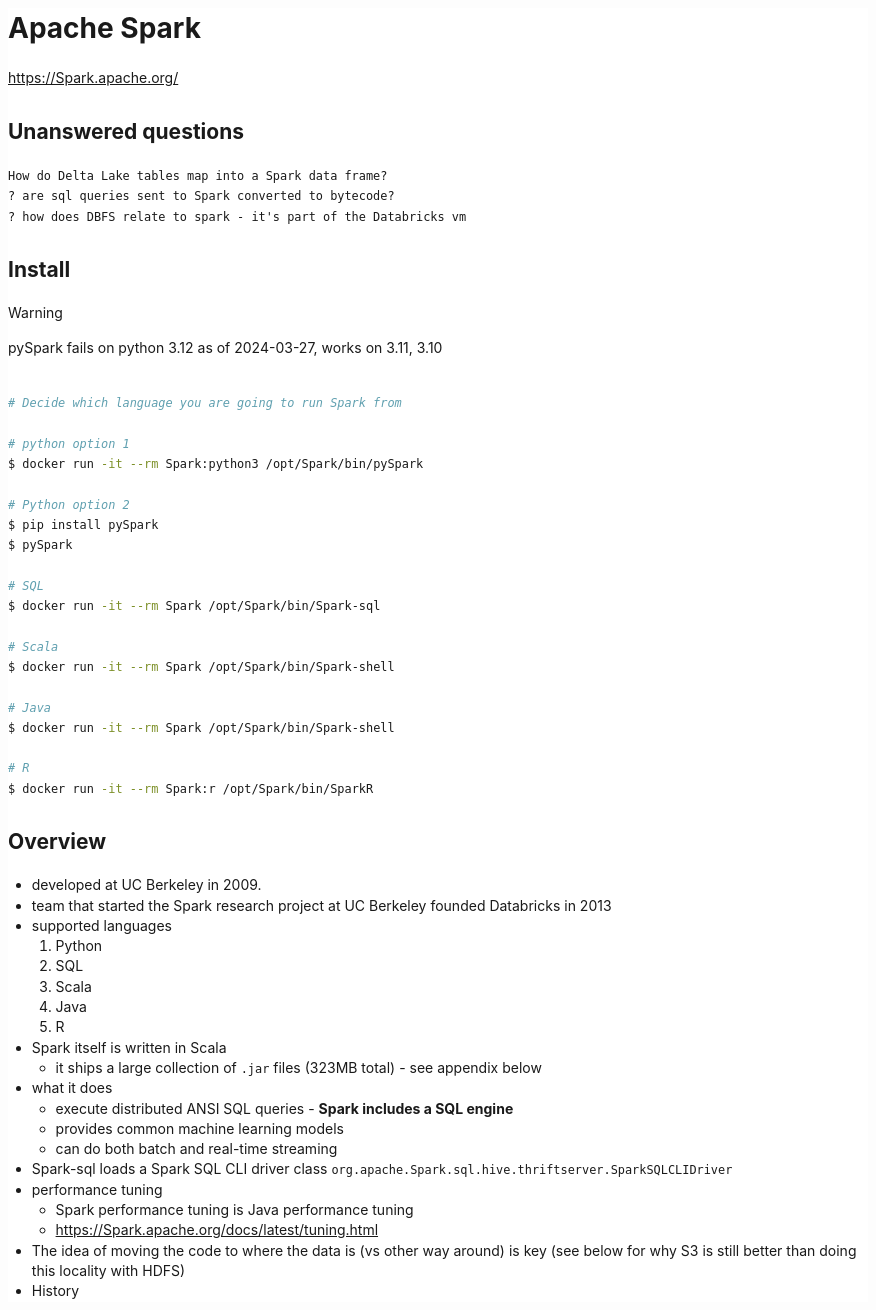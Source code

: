 # Apache Spark

https://Spark.apache.org/

## Unanswered questions

    How do Delta Lake tables map into a Spark data frame?
    ? are sql queries sent to Spark converted to bytecode?
    ? how does DBFS relate to spark - it's part of the Databricks vm

## Install

> [!WARNING]
> pySpark fails on python 3.12 as of 2024-03-27, works on 3.11, 3.10

```sh

# Decide which language you are going to run Spark from

# python option 1
$ docker run -it --rm Spark:python3 /opt/Spark/bin/pySpark

# Python option 2
$ pip install pySpark
$ pySpark

# SQL
$ docker run -it --rm Spark /opt/Spark/bin/Spark-sql

# Scala
$ docker run -it --rm Spark /opt/Spark/bin/Spark-shell

# Java
$ docker run -it --rm Spark /opt/Spark/bin/Spark-shell

# R
$ docker run -it --rm Spark:r /opt/Spark/bin/SparkR
```

## Overview

-   developed at UC Berkeley in 2009.
-   team that started the Spark research project at UC Berkeley founded Databricks in 2013
-   supported languages
    1. Python
    1. SQL
    1. Scala
    1. Java
    1. R
-   Spark itself is written in Scala
    -   it ships a large collection of `.jar` files (323MB total) - see appendix below
-   what it does
    -   execute distributed ANSI SQL queries - **Spark includes a SQL engine**
    -   provides common machine learning models
    -   can do both batch and real-time streaming
-   Spark-sql loads a Spark SQL CLI driver class `org.apache.Spark.sql.hive.thriftserver.SparkSQLCLIDriver`
-   performance tuning
    -   Spark performance tuning is Java performance tuning
    -   https://Spark.apache.org/docs/latest/tuning.html
-   The idea of moving the code to where the data is (vs other way around) is key (see below for why S3 is still better than doing this locality with HDFS)
-   History